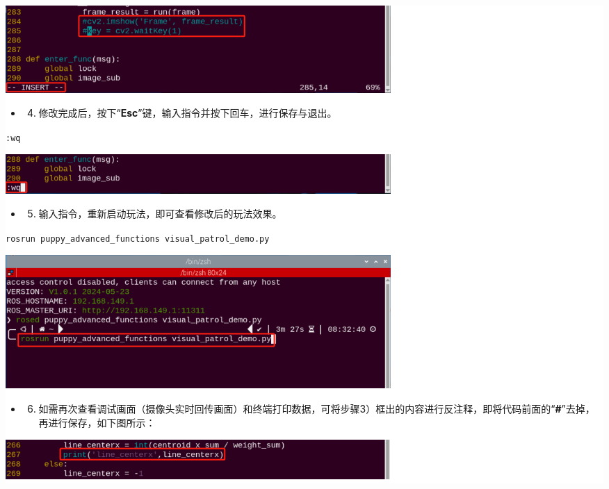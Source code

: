 <img src="../_static/media/chapter_16/section_2/image17.png" style="width:5.76667in;height:1.31389in" />

  - 4)  修改完成后，按下“**Esc**”键，输入指令并按下回车，进行保存与退出。

```commandline
:wq
```

<img src="../_static/media/chapter_16/section_2/image19.png" style="width:5.76806in;height:0.59514in" />

  - 5)  输入指令，重新启动玩法，即可查看修改后的玩法效果。

```commandline
rosrun puppy_advanced_functions visual_patrol_demo.py
```

<img src="../_static/media/chapter_16/section_2/image21.png" style="width:5.76806in;height:2.00208in" />

  - 6)  如需再次查看调试画面（摄像头实时回传画面）和终端打印数据，可将步骤3）框出的内容进行反注释，即将代码前面的“**\#**”去掉，再进行保存，如下图所示：

<img src="../_static/media/chapter_16/section_2/image11.png" style="width:5.76111in;height:0.59514in" />
